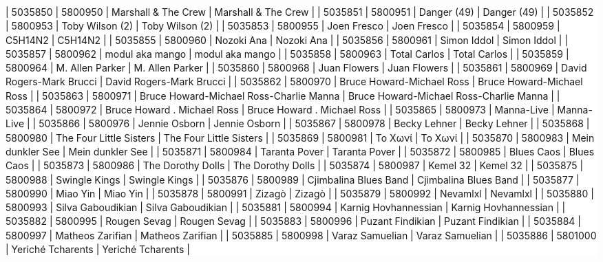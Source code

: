 | 5035850 | 5800950 | Marshall & The Crew | Marshall & The Crew |
| 5035851 | 5800951 | Danger (49) | Danger (49) |
| 5035852 | 5800953 | Toby Wilson (2) | Toby Wilson (2) |
| 5035853 | 5800955 | Joen Fresco | Joen Fresco |
| 5035854 | 5800959 | C5H14N2 | C5H14N2 |
| 5035855 | 5800960 | Nozoki Ana | Nozoki Ana |
| 5035856 | 5800961 | Simon Iddol | Simon Iddol |
| 5035857 | 5800962 | modul aka mango | modul aka mango |
| 5035858 | 5800963 | Total Carlos | Total Carlos |
| 5035859 | 5800964 | M. Allen Parker | M. Allen Parker |
| 5035860 | 5800968 | Juan Flowers | Juan Flowers |
| 5035861 | 5800969 | David Rogers-Mark Brucci | David Rogers-Mark Brucci |
| 5035862 | 5800970 | Bruce Howard-Michael Ross | Bruce Howard-Michael Ross |
| 5035863 | 5800971 | Bruce Howard-Michael Ross-Charlie Manna | Bruce Howard-Michael Ross-Charlie Manna |
| 5035864 | 5800972 | Bruce Howard . Michael Ross | Bruce Howard . Michael Ross |
| 5035865 | 5800973 | Manna-Live | Manna-Live |
| 5035866 | 5800976 | Jennie Osborn | Jennie Osborn |
| 5035867 | 5800978 | Becky Lehner | Becky Lehner |
| 5035868 | 5800980 | The Four Little Sisters | The Four Little Sisters |
| 5035869 | 5800981 | Το Χωνί | Το Χωνί |
| 5035870 | 5800983 | Mein dunkler See | Mein dunkler See |
| 5035871 | 5800984 | Taranta Pover | Taranta Pover |
| 5035872 | 5800985 | Blues Caos | Blues Caos |
| 5035873 | 5800986 | The Dorothy Dolls | The Dorothy Dolls |
| 5035874 | 5800987 | Kemel 32 | Kemel 32 |
| 5035875 | 5800988 | Swingle Kings | Swingle Kings |
| 5035876 | 5800989 | Cjimbalina Blues Band | Cjimbalina Blues Band |
| 5035877 | 5800990 | Miao Yin | Miao Yin |
| 5035878 | 5800991 | Zizagò | Zizagò |
| 5035879 | 5800992 | Nevamlxl | Nevamlxl |
| 5035880 | 5800993 | Silva Gaboudikian | Silva Gaboudikian |
| 5035881 | 5800994 | Karnig Hovhannessian | Karnig Hovhannessian |
| 5035882 | 5800995 | Rougen Sevag | Rougen Sevag |
| 5035883 | 5800996 | Puzant Findikian | Puzant Findikian |
| 5035884 | 5800997 | Matheos Zarifian | Matheos Zarifian |
| 5035885 | 5800998 | Varaz Samuelian | Varaz Samuelian |
| 5035886 | 5801000 | Yeriché Tcharents | Yeriché Tcharents |